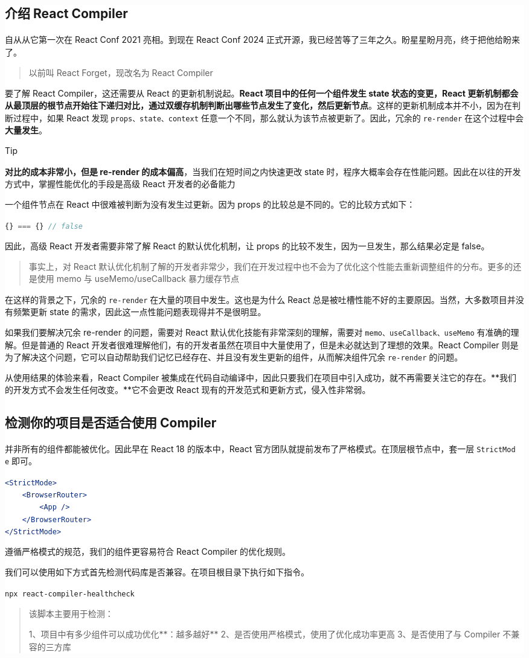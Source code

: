 ## 介绍 React Compiler

自从从它第一次在 React Conf 2021 亮相。到现在 React Conf 2024 正式开源，我已经苦等了三年之久。盼星星盼月亮，终于把他给盼来了。

> 以前叫 React Forget，现改名为 React Compiler

要了解 React Compiler，这还需要从 React 的更新机制说起。**React 项目中的任何一个组件发生 state 状态的变更，React 更新机制都会从最顶层的根节点开始往下递归对比，通过双缓存机制判断出哪些节点发生了变化，然后更新节点**。这样的更新机制成本并不小，因为在判断过程中，如果 React 发现 `props、state、context` 任意一个不同，那么就认为该节点被更新了。因此，冗余的 `re-render` 在这个过程中会**大量发生**。

> [!Tip] 
> **对比的成本非常小，但是 re-render 的成本偏高**，当我们在短时间之内快速更改 state 时，程序大概率会存在性能问题。因此在以往的开发方式中，掌握性能优化的手段是高级 React 开发者的必备能力

一个组件节点在 React 中很难被判断为没有发生过更新。因为 props 的比较总是不同的。它的比较方式如下：

```js
{} === {} // false
```

因此，高级 React 开发者需要非常了解 React 的默认优化机制，让 props 的比较不发生，因为一旦发生，那么结果必定是 false。

> 事实上，对 React 默认优化机制了解的开发者非常少，我们在开发过程中也不会为了优化这个性能去重新调整组件的分布。更多的还是使用 memo 与 useMemo/useCallback 暴力缓存节点

在这样的背景之下，冗余的 `re-render` 在大量的项目中发生。这也是为什么 React 总是被吐槽性能不好的主要原因。当然，大多数项目并没有频繁更新 state 的需求，因此这一点性能问题表现得并不是很明显。

如果我们要解决冗余 re-render 的问题，需要对 React 默认优化技能有非常深刻的理解，需要对 `memo、useCallback、useMemo` 有准确的理解。但是普通的 React 开发者很难理解他们，有的开发者虽然在项目中大量使用了，但是未必就达到了理想的效果。React Compiler 则是为了解决这个问题，它可以自动帮助我们记忆已经存在、并且没有发生更新的组件，从而解决组件冗余 `re-render` 的问题。

从使用结果的体验来看，React Compiler 被集成在代码自动编译中，因此只要我们在项目中引入成功，就不再需要关注它的存在。**我们的开发方式不会发生任何改变。**它不会更改 React 现有的开发范式和更新方式，侵入性非常弱。

## 检测你的项目是否适合使用 Compiler

并非所有的组件都能被优化。因此早在 React 18 的版本中，React 官方团队就提前发布了严格模式。在顶层根节点中，套一层 `StrictMode` 即可。

```jsx
<StrictMode>  
	<BrowserRouter>    
		<App />  
	</BrowserRouter>
</StrictMode>
```

遵循严格模式的规范，我们的组件更容易符合 React Compiler 的优化规则。

我们可以使用如下方式首先检测代码库是否兼容。在项目根目录下执行如下指令。

```bash
npx react-compiler-healthcheck
```

> 该脚本主要用于检测：
> 
> 1、项目中有多少组件可以成功优化**：越多越好**
> 2、是否使用严格模式，使用了优化成功率更高
> 3、是否使用了与 Compiler 不兼容的三方库
